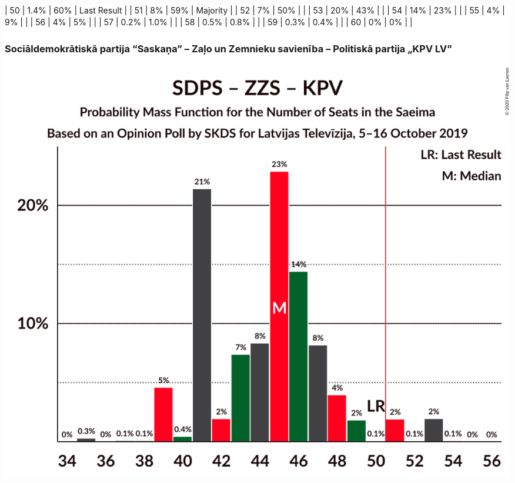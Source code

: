 | 50 | 1.4% | 60% | Last Result |
| 51 | 8% | 59% | Majority |
| 52 | 7% | 50% |  |
| 53 | 20% | 43% |  |
| 54 | 14% | 23% |  |
| 55 | 4% | 9% |  |
| 56 | 4% | 5% |  |
| 57 | 0.2% | 1.0% |  |
| 58 | 0.5% | 0.8% |  |
| 59 | 0.3% | 0.4% |  |
| 60 | 0% | 0% |  |

### Sociāldemokrātiskā partija “Saskaņa” – Zaļo un Zemnieku savienība – Politiskā partija „KPV LV”

![Graph with seats probability mass function not yet produced](2019-10-16-SKDS-coalitions-seats-pmf-sdps–zzs–kpv.png "Seats Probability Mass Function")
